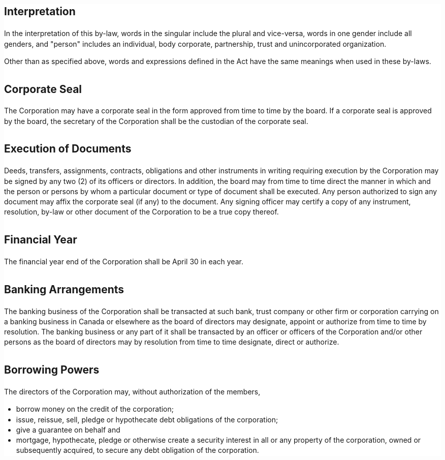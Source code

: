 ## Interpretation

In the interpretation of this by-law, words in the singular include the plural and vice-versa,
words in one gender include all genders, and "person" includes an individual, body corporate,
partnership, trust and unincorporated organization.

Other than as specified above, words and expressions defined in the Act have the same meanings
when used in these by-laws.

## Corporate Seal

The Corporation may have a corporate seal in the form approved from time to time by the board.
If a corporate seal is approved by the board, the secretary of the Corporation shall be the custodian
of the corporate seal.

## Execution of Documents

Deeds, transfers, assignments, contracts, obligations and other instruments in writing requiring execution
by the Corporation may be signed by any two (2) of its officers or directors.
In addition, the board may from time to time direct the manner in which and the person or persons
by whom a particular document or type of document shall be executed.
Any person authorized to sign any document may affix the corporate seal (if any) to the document.
Any signing officer may certify a copy of any instrument, resolution, by-law or other document
of the Corporation to be a true copy thereof.

## Financial Year

The financial year end of the Corporation shall be April 30 in each year.

## Banking Arrangements

The banking business of the Corporation shall be transacted at such bank,
trust company or other firm or corporation carrying on a banking business in Canada or elsewhere
as the board of directors may designate, appoint or authorize from time to time by resolution.
The banking business or any part of it shall be transacted by an officer or officers of the Corporation
and/or other persons as the board of directors may by resolution from time to time designate,
direct or authorize.

## Borrowing Powers

The directors of the Corporation may, without authorization of the members,

* borrow money on the credit of the corporation;
* issue, reissue, sell, pledge or hypothecate debt obligations of the corporation;
* give a guarantee on behalf and
* mortgage, hypothecate, pledge or otherwise create a security interest in all or any property
  of the corporation, owned or subsequently acquired, to secure any debt obligation
  of the corporation.
